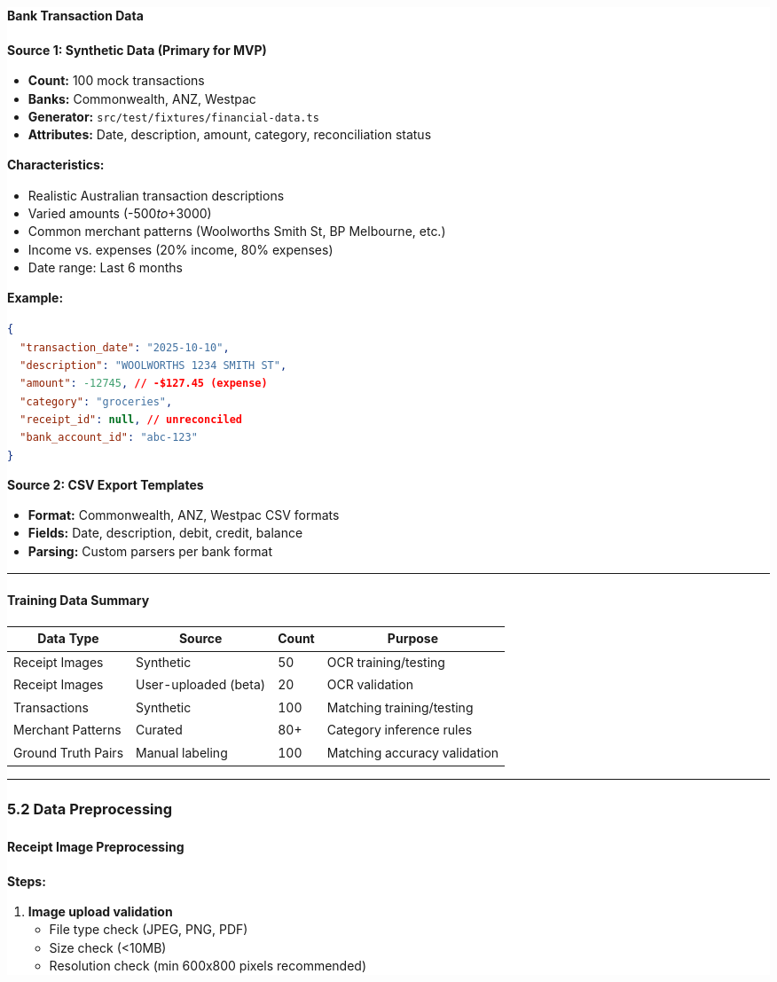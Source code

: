 #### Bank Transaction Data

**Source 1: Synthetic Data (Primary for MVP)**
- **Count:** 100 mock transactions
- **Banks:** Commonwealth, ANZ, Westpac
- **Generator:** `src/test/fixtures/financial-data.ts`
- **Attributes:** Date, description, amount, category, reconciliation status

**Characteristics:**
- Realistic Australian transaction descriptions
- Varied amounts (-$500 to +$3000)
- Common merchant patterns (Woolworths Smith St, BP Melbourne, etc.)
- Income vs. expenses (20% income, 80% expenses)
- Date range: Last 6 months

**Example:**
```json
{
  "transaction_date": "2025-10-10",
  "description": "WOOLWORTHS 1234 SMITH ST",
  "amount": -12745, // -$127.45 (expense)
  "category": "groceries",
  "receipt_id": null, // unreconciled
  "bank_account_id": "abc-123"
}
```

**Source 2: CSV Export Templates**
- **Format:** Commonwealth, ANZ, Westpac CSV formats
- **Fields:** Date, description, debit, credit, balance
- **Parsing:** Custom parsers per bank format

---

#### Training Data Summary

| Data Type | Source | Count | Purpose |
|-----------|--------|-------|---------|
| Receipt Images | Synthetic | 50 | OCR training/testing |
| Receipt Images | User-uploaded (beta) | 20 | OCR validation |
| Transactions | Synthetic | 100 | Matching training/testing |
| Merchant Patterns | Curated | 80+ | Category inference rules |
| Ground Truth Pairs | Manual labeling | 100 | Matching accuracy validation |

---

### 5.2 Data Preprocessing

#### Receipt Image Preprocessing

**Steps:**
1. **Image upload validation**
   - File type check (JPEG, PNG, PDF)
   - Size check (<10MB)
   - Resolution check (min 600x800 pixels recommended)
